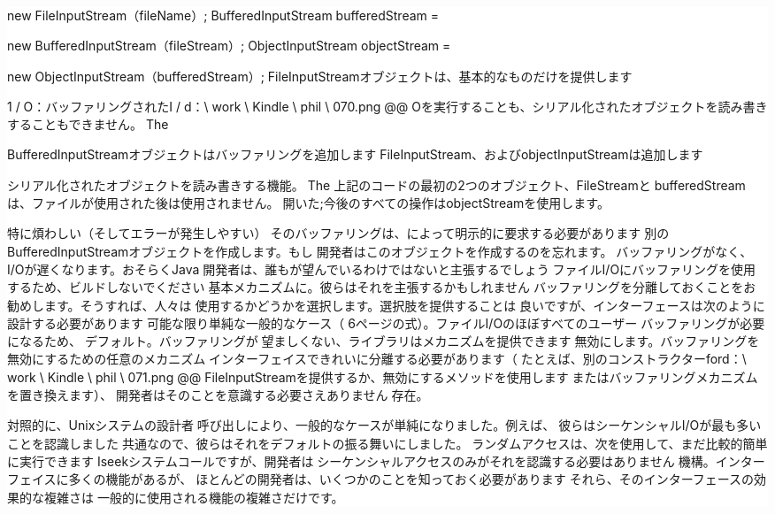 new FileInputStream（fileName）;
BufferedInputStream bufferedStream =

new BufferedInputStream（fileStream）;
ObjectInputStream objectStream =

new ObjectInputStream（bufferedStream）;
FileInputStreamオブジェクトは、基本的なものだけを提供します

1 / O：バッファリングされたI / d：\ work \ Kindle \ phil \ 070.png @@ Oを実行することも、シリアル化されたオブジェクトを読み書きすることもできません。 The

BufferedInputStreamオブジェクトはバッファリングを追加します
FileInputStream、およびobjectInputStreamは追加します

シリアル化されたオブジェクトを読み書きする機能。 The
上記のコードの最初の2つのオブジェクト、FileStreamと
bufferedStreamは、ファイルが使用された後は使用されません。
開いた;今後のすべての操作はobjectStreamを使用します。

特に煩わしい（そしてエラーが発生しやすい）
そのバッファリングは、によって明示的に要求する必要があります
別のBufferedInputStreamオブジェクトを作成します。もし
開発者はこのオブジェクトを作成するのを忘れます。
バッファリングがなく、I/Oが遅くなります。おそらくJava
開発者は、誰もが望んでいるわけではないと主張するでしょう
ファイルI/Oにバッファリングを使用するため、ビルドしないでください
基本メカニズムに。彼らはそれを主張するかもしれません
バッファリングを分離しておくことをお勧めします。そうすれば、人々は
使用するかどうかを選択します。選択肢を提供することは
良いですが、インターフェースは次のように設計する必要があります
可能な限り単純な一般的なケース（
6ページの式）。ファイルI/Oのほぼすべてのユーザー
バッファリングが必要になるため、
デフォルト。バッファリングが
望ましくない、ライブラリはメカニズムを提供できます
無効にします。バッファリングを無効にするための任意のメカニズム
インターフェイスできれいに分離する必要があります（
たとえば、別のコンストラクターford：\ work \ Kindle \ phil \ 071.png @@ FileInputStreamを提供するか、無効にするメソッドを使用します
またはバッファリングメカニズムを置き換えます）、
開発者はそのことを意識する必要さえありません
存在。

対照的に、Unixシステムの設計者
呼び出しにより、一般的なケースが単純になりました。例えば、
彼らはシーケンシャルI/Oが最も多いことを認識しました
共通なので、彼らはそれをデフォルトの振る舞いにしました。
ランダムアクセスは、次を使用して、まだ比較的簡単に実行できます
Iseekシステムコールですが、開発者は
シーケンシャルアクセスのみがそれを認識する必要はありません
機構。インターフェイスに多くの機能があるが、
ほとんどの開発者は、いくつかのことを知っておく必要があります
それら、そのインターフェースの効果的な複雑さは
一般的に使用される機能の複雑さだけです。
